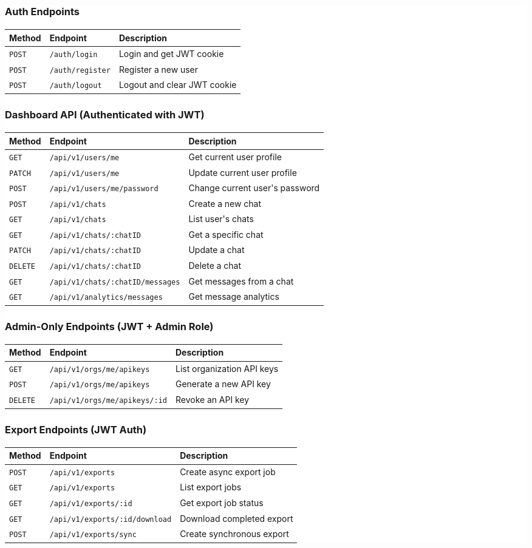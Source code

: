 ### Auth Endpoints

| Method   | Endpoint                      | Description                  |
|:---------|:------------------------------|:-----------------------------|
| `POST`   | `/auth/login`                 | Login and get JWT cookie     |
| `POST`   | `/auth/register`              | Register a new user          |
| `POST`   | `/auth/logout`                | Logout and clear JWT cookie  |

### Dashboard API (Authenticated with JWT)

| Method   | Endpoint                          | Description                      |
|:---------|:----------------------------------|:---------------------------------|
| `GET`    | `/api/v1/users/me`                | Get current user profile         |
| `PATCH`  | `/api/v1/users/me`                | Update current user profile      |
| `POST`   | `/api/v1/users/me/password`       | Change current user's password   |
| `POST`   | `/api/v1/chats`                   | Create a new chat                |
| `GET`    | `/api/v1/chats`                   | List user's chats                |
| `GET`    | `/api/v1/chats/:chatID`           | Get a specific chat              |
| `PATCH`  | `/api/v1/chats/:chatID`           | Update a chat                    |
| `DELETE` | `/api/v1/chats/:chatID`           | Delete a chat                    |
| `GET`    | `/api/v1/chats/:chatID/messages`  | Get messages from a chat         |
| `GET`    | `/api/v1/analytics/messages`      | Get message analytics            |

### Admin-Only Endpoints (JWT + Admin Role)

| Method   | Endpoint                          | Description                      |
|:---------|:----------------------------------|:---------------------------------|
| `GET`    | `/api/v1/orgs/me/apikeys`         | List organization API keys       |
| `POST`   | `/api/v1/orgs/me/apikeys`         | Generate a new API key           |
| `DELETE` | `/api/v1/orgs/me/apikeys/:id`     | Revoke an API key                |

### Export Endpoints (JWT Auth)

| Method   | Endpoint                          | Description                      |
|:---------|:----------------------------------|:---------------------------------|
| `POST`   | `/api/v1/exports`                 | Create async export job          |
| `GET`    | `/api/v1/exports`                 | List export jobs                 |
| `GET`    | `/api/v1/exports/:id`             | Get export job status            |
| `GET`    | `/api/v1/exports/:id/download`    | Download completed export        |
| `POST`   | `/api/v1/exports/sync`            | Create synchronous export        |

